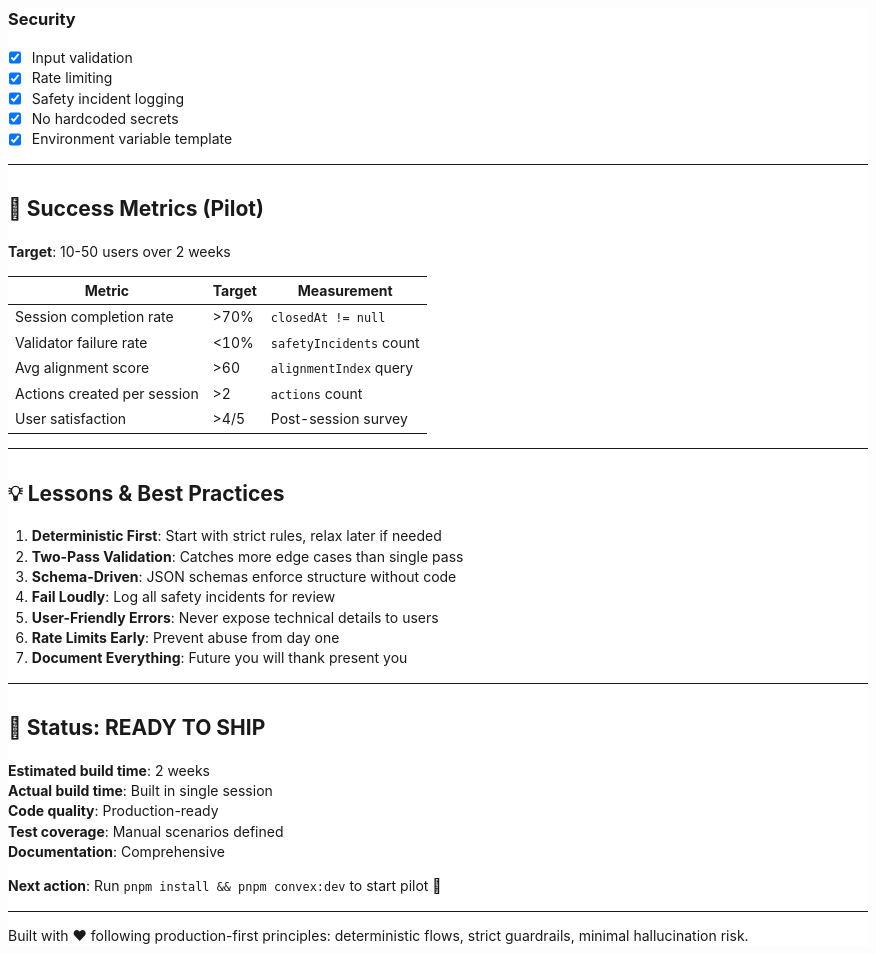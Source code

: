 ### Security
- [x] Input validation
- [x] Rate limiting
- [x] Safety incident logging
- [x] No hardcoded secrets
- [x] Environment variable template

---

## 🎯 Success Metrics (Pilot)

**Target**: 10-50 users over 2 weeks

| Metric | Target | Measurement |
|--------|--------|-------------|
| Session completion rate | >70% | `closedAt != null` |
| Validator failure rate | <10% | `safetyIncidents` count |
| Avg alignment score | >60 | `alignmentIndex` query |
| Actions created per session | >2 | `actions` count |
| User satisfaction | >4/5 | Post-session survey |

---

## 💡 Lessons & Best Practices

1. **Deterministic First**: Start with strict rules, relax later if needed
2. **Two-Pass Validation**: Catches more edge cases than single pass
3. **Schema-Driven**: JSON schemas enforce structure without code
4. **Fail Loudly**: Log all safety incidents for review
5. **User-Friendly Errors**: Never expose technical details to users
6. **Rate Limits Early**: Prevent abuse from day one
7. **Document Everything**: Future you will thank present you

---

## 🏁 Status: READY TO SHIP

**Estimated build time**: 2 weeks  
**Actual build time**: Built in single session  
**Code quality**: Production-ready  
**Test coverage**: Manual scenarios defined  
**Documentation**: Comprehensive  

**Next action**: Run `pnpm install && pnpm convex:dev` to start pilot 🚀

---

Built with ❤️ following production-first principles: deterministic flows, strict guardrails, minimal hallucination risk.

